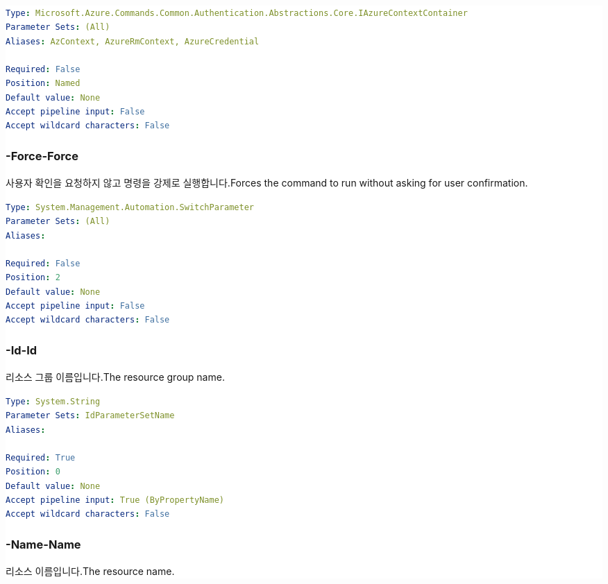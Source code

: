 ```yaml
Type: Microsoft.Azure.Commands.Common.Authentication.Abstractions.Core.IAzureContextContainer
Parameter Sets: (All)
Aliases: AzContext, AzureRmContext, AzureCredential

Required: False
Position: Named
Default value: None
Accept pipeline input: False
Accept wildcard characters: False
```

### <span data-ttu-id="c93d1-117">-Force</span><span class="sxs-lookup"><span data-stu-id="c93d1-117">-Force</span></span>
<span data-ttu-id="c93d1-118">사용자 확인을 요청하지 않고 명령을 강제로 실행합니다.</span><span class="sxs-lookup"><span data-stu-id="c93d1-118">Forces the command to run without asking for user confirmation.</span></span>

```yaml
Type: System.Management.Automation.SwitchParameter
Parameter Sets: (All)
Aliases:

Required: False
Position: 2
Default value: None
Accept pipeline input: False
Accept wildcard characters: False
```

### <span data-ttu-id="c93d1-119">-Id</span><span class="sxs-lookup"><span data-stu-id="c93d1-119">-Id</span></span>
<span data-ttu-id="c93d1-120">리소스 그룹 이름입니다.</span><span class="sxs-lookup"><span data-stu-id="c93d1-120">The resource group name.</span></span>

```yaml
Type: System.String
Parameter Sets: IdParameterSetName
Aliases:

Required: True
Position: 0
Default value: None
Accept pipeline input: True (ByPropertyName)
Accept wildcard characters: False
```

### <span data-ttu-id="c93d1-121">-Name</span><span class="sxs-lookup"><span data-stu-id="c93d1-121">-Name</span></span>
<span data-ttu-id="c93d1-122">리소스 이름입니다.</span><span class="sxs-lookup"><span data-stu-id="c93d1-122">The resource name.</span></span>
